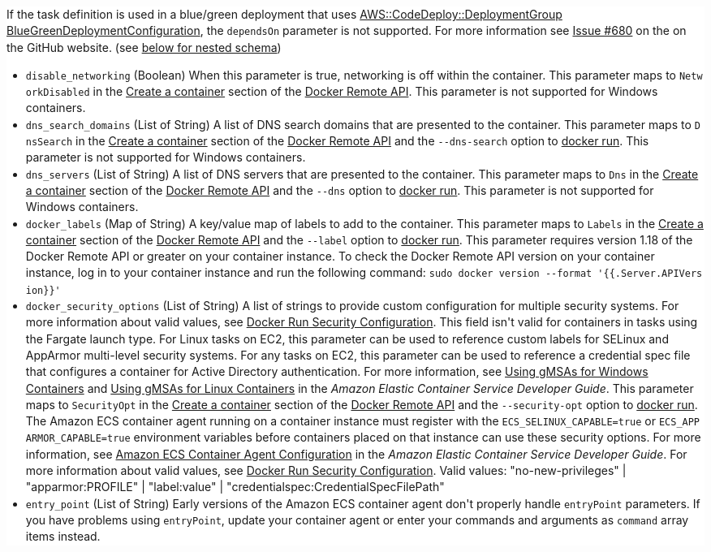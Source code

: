  If the task definition is used in a blue/green deployment that uses [AWS::CodeDeploy::DeploymentGroup BlueGreenDeploymentConfiguration](https://docs.aws.amazon.com/AWSCloudFormation/latest/UserGuide/aws-properties-codedeploy-deploymentgroup-bluegreendeploymentconfiguration.html), the ``dependsOn`` parameter is not supported. For more information see [Issue #680](https://docs.aws.amazon.com/https://github.com/aws-cloudformation/cloudformation-coverage-roadmap/issues/680) on the on the GitHub website. (see [below for nested schema](#nestedatt--container_definitions--depends_on))
- `disable_networking` (Boolean) When this parameter is true, networking is off within the container. This parameter maps to ``NetworkDisabled`` in the [Create a container](https://docs.aws.amazon.com/https://docs.docker.com/engine/api/v1.35/#operation/ContainerCreate) section of the [Docker Remote API](https://docs.aws.amazon.com/https://docs.docker.com/engine/api/v1.35/).
  This parameter is not supported for Windows containers.
- `dns_search_domains` (List of String) A list of DNS search domains that are presented to the container. This parameter maps to ``DnsSearch`` in the [Create a container](https://docs.aws.amazon.com/https://docs.docker.com/engine/api/v1.35/#operation/ContainerCreate) section of the [Docker Remote API](https://docs.aws.amazon.com/https://docs.docker.com/engine/api/v1.35/) and the ``--dns-search`` option to [docker run](https://docs.aws.amazon.com/https://docs.docker.com/engine/reference/run/#security-configuration).
  This parameter is not supported for Windows containers.
- `dns_servers` (List of String) A list of DNS servers that are presented to the container. This parameter maps to ``Dns`` in the [Create a container](https://docs.aws.amazon.com/https://docs.docker.com/engine/api/v1.35/#operation/ContainerCreate) section of the [Docker Remote API](https://docs.aws.amazon.com/https://docs.docker.com/engine/api/v1.35/) and the ``--dns`` option to [docker run](https://docs.aws.amazon.com/https://docs.docker.com/engine/reference/run/#security-configuration).
  This parameter is not supported for Windows containers.
- `docker_labels` (Map of String) A key/value map of labels to add to the container. This parameter maps to ``Labels`` in the [Create a container](https://docs.aws.amazon.com/https://docs.docker.com/engine/api/v1.35/#operation/ContainerCreate) section of the [Docker Remote API](https://docs.aws.amazon.com/https://docs.docker.com/engine/api/v1.35/) and the ``--label`` option to [docker run](https://docs.aws.amazon.com/https://docs.docker.com/engine/reference/run/#security-configuration). This parameter requires version 1.18 of the Docker Remote API or greater on your container instance. To check the Docker Remote API version on your container instance, log in to your container instance and run the following command: ``sudo docker version --format '{{.Server.APIVersion}}'``
- `docker_security_options` (List of String) A list of strings to provide custom configuration for multiple security systems. For more information about valid values, see [Docker Run Security Configuration](https://docs.aws.amazon.com/https://docs.docker.com/engine/reference/run/#security-configuration). This field isn't valid for containers in tasks using the Fargate launch type.
 For Linux tasks on EC2, this parameter can be used to reference custom labels for SELinux and AppArmor multi-level security systems.
 For any tasks on EC2, this parameter can be used to reference a credential spec file that configures a container for Active Directory authentication. For more information, see [Using gMSAs for Windows Containers](https://docs.aws.amazon.com/AmazonECS/latest/developerguide/windows-gmsa.html) and [Using gMSAs for Linux Containers](https://docs.aws.amazon.com/AmazonECS/latest/developerguide/linux-gmsa.html) in the *Amazon Elastic Container Service Developer Guide*.
 This parameter maps to ``SecurityOpt`` in the [Create a container](https://docs.aws.amazon.com/https://docs.docker.com/engine/api/v1.35/#operation/ContainerCreate) section of the [Docker Remote API](https://docs.aws.amazon.com/https://docs.docker.com/engine/api/v1.35/) and the ``--security-opt`` option to [docker run](https://docs.aws.amazon.com/https://docs.docker.com/engine/reference/run/#security-configuration).
  The Amazon ECS container agent running on a container instance must register with the ``ECS_SELINUX_CAPABLE=true`` or ``ECS_APPARMOR_CAPABLE=true`` environment variables before containers placed on that instance can use these security options. For more information, see [Amazon ECS Container Agent Configuration](https://docs.aws.amazon.com/AmazonECS/latest/developerguide/ecs-agent-config.html) in the *Amazon Elastic Container Service Developer Guide*.
  For more information about valid values, see [Docker Run Security Configuration](https://docs.aws.amazon.com/https://docs.docker.com/engine/reference/run/#security-configuration). 
 Valid values: "no-new-privileges" | "apparmor:PROFILE" | "label:value" | "credentialspec:CredentialSpecFilePath"
- `entry_point` (List of String) Early versions of the Amazon ECS container agent don't properly handle ``entryPoint`` parameters. If you have problems using ``entryPoint``, update your container agent or enter your commands and arguments as ``command`` array items instead.
